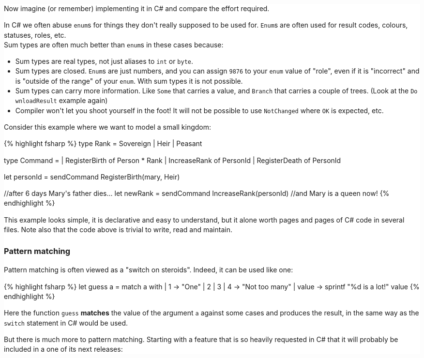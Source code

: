 Now imagine (or remember) implementing it in C# and compare the effort required.

In C# we often abuse `enum`s for things they don't really supposed to be used for. `Enum`s are often used for result codes, colours, statuses, roles, etc.  
Sum types are often much better than `enum`s in these cases because:

- Sum types are real types, not just aliases to `int` or `byte`.
- Sum types are closed. `Enum`s are just numbers, and you can assign `9876` to your `enum` value of "role", even if it is "incorrect" and is "outside of the range" of your `enum`. With sum types it is not possible.
- Sum types can carry more information. Like `Some` that carries a value, and `Branch` that carries a couple of trees. (Look at the `DownloadResult` example again)
- Compiler won't let you shoot yourself in the foot! It will not be possible to use `NotChanged` where `OK` is expected, etc.

Consider this example where we want to model a small kingdom:

{% highlight fsharp %}
type Rank = Sovereign | Heir | Peasant

type Command =
    | RegisterBirth of Person * Rank
    | IncreaseRank  of PersonId
    | RegisterDeath of PersonId

let personId = sendCommand RegisterBirth(mary, Heir)

//after 6 days Mary's father dies...
let newRank  = sendCommand IncreaseRank(personId) //and Mary is a queen now!
{% endhighlight %}

This example looks simple, it is declarative and easy to understand, but it alone worth pages and pages of C# code in several files. Note also that the code above is trivial to write, read and maintain.

### Pattern matching
Pattern matching is often viewed as a "switch on steroids". Indeed, it can be used like one:

{% highlight fsharp %}
let guess a =
    match a with
    | 1         -> "One"
    | 2 | 3 | 4 -> "Not too many"
    | value     -> sprintf "%d is a lot!" value
{% endhighlight %}

Here the function `guess` **matches** the value of the argument `a` against some cases and produces the result, in the same way as the `switch` statement in C# would be used.

But there is much more to pattern matching. Starting with a feature that is so heavily requested in C# that it will probably be included in a one of its next releases:
